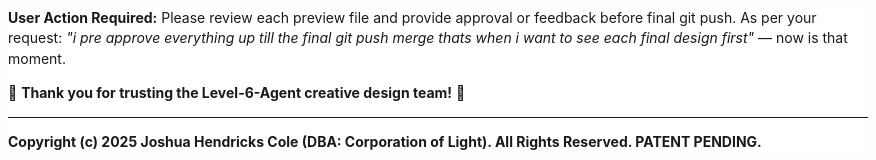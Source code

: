 **User Action Required:**
Please review each preview file and provide approval or feedback before final git push. As per your request: *"i pre approve everything up till the final git push merge thats when i want to see each final design first"* — now is that moment.

🎨 **Thank you for trusting the Level-6-Agent creative design team!** 🎨

---

**Copyright (c) 2025 Joshua Hendricks Cole (DBA: Corporation of Light). All Rights Reserved. PATENT PENDING.**
